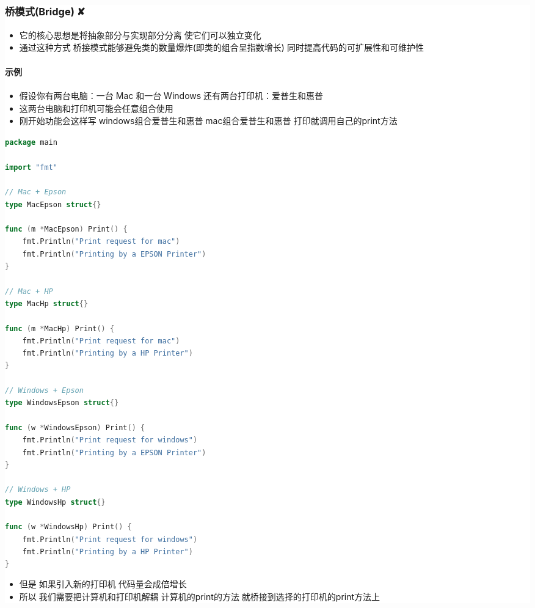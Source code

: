 ### 桥模式(Bridge) ✘

- 它的核心思想是将抽象部分与实现部分分离 使它们可以独立变化
- 通过这种方式 桥接模式能够避免类的数量爆炸(即类的组合呈指数增长) 同时提高代码的可扩展性和可维护性

#### 示例

- 假设你有两台电脑：一台 Mac 和一台 Windows 还有两台打印机：爱普生和惠普
- 这两台电脑和打印机可能会任意组合使用
- 刚开始功能会这样写 windows组合爱普生和惠普 mac组合爱普生和惠普 打印就调用自己的print方法

```go
package main

import "fmt"

// Mac + Epson
type MacEpson struct{}

func (m *MacEpson) Print() {
    fmt.Println("Print request for mac")
    fmt.Println("Printing by a EPSON Printer")
}

// Mac + HP
type MacHp struct{}

func (m *MacHp) Print() {
    fmt.Println("Print request for mac")
    fmt.Println("Printing by a HP Printer")
}

// Windows + Epson
type WindowsEpson struct{}

func (w *WindowsEpson) Print() {
    fmt.Println("Print request for windows")
    fmt.Println("Printing by a EPSON Printer")
}

// Windows + HP
type WindowsHp struct{}

func (w *WindowsHp) Print() {
    fmt.Println("Print request for windows")
    fmt.Println("Printing by a HP Printer")
}

```

- 但是 如果引入新的打印机 代码量会成倍增长
- 所以 我们需要把计算机和打印机解耦 计算机的print的方法 就桥接到选择的打印机的print方法上
